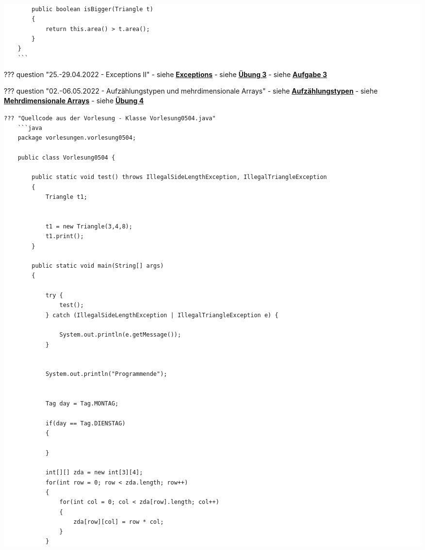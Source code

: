 		    public boolean isBigger(Triangle t)
		    {
		        return this.area() > t.area();
		    }
		}
		```


??? question "25.-29.04.2022 - Exceptions II"
	- siehe [**Exceptions**](./exceptions/#exceptions)
	- siehe [**Übung 3**](./uebungen/#ubung-3-exceptions)
	- siehe [**Aufgabe 3**](./aufgaben/#aufgabe-3-solitaire)


??? question "02.-06.05.2022 - Aufzählungstypen und mehrdimensionale Arrays"
	- siehe [**Aufzählungstypen**](./enum/#aufzahlungstypen-enum)
	- siehe [**Mehrdimensionale Arrays**](./mdarrays/#mehrdimensionale-arrays)
	- siehe [**Übung 4**](./uebungen/#ubung-4-string)

	??? "Quellcode aus der Vorlesung - Klasse Vorlesung0504.java"
		```java
		package vorlesungen.vorlesung0504;

		public class Vorlesung0504 {
			
			public static void test() throws IllegalSideLengthException, IllegalTriangleException
			{
				Triangle t1;


				t1 = new Triangle(3,4,8);
				t1.print();
			}

			public static void main(String[] args) 
			{

				try {
					test();
				} catch (IllegalSideLengthException | IllegalTriangleException e) {
					
					System.out.println(e.getMessage());
				}

			
				System.out.println("Programmende");

				
				Tag day = Tag.MONTAG;
				
				if(day == Tag.DIENSTAG)
				{
					
				}
				
				int[][] zda = new int[3][4];
				for(int row = 0; row < zda.length; row++)
				{
					for(int col = 0; col < zda[row].length; col++)
					{
						zda[row][col] = row * col;
					}
				}
				